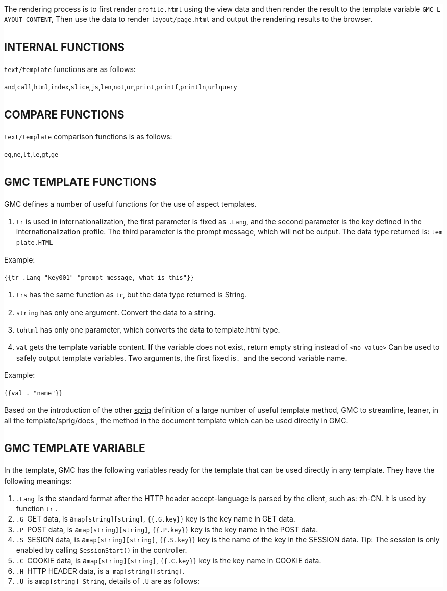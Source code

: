 The rendering process is to first render `profile.html` using the view data and then render the result to the template variable `GMC_LAYOUT_CONTENT`,
Then use the data to render `layout/page.html` and output the rendering results to the browser.

## INTERNAL FUNCTIONS

`text/template` functions are as follows:

`and`,`call`,`html`,`index`,`slice`,`js`,`len`,`not`,`or`,`print`,`printf`,`println`,`urlquery`

## COMPARE FUNCTIONS

`text/template` comparison functions is as follows:

`eq`,`ne`,`lt`,`le`,`gt`,`ge`

## GMC TEMPLATE FUNCTIONS

GMC defines a number of useful functions for the use of aspect templates.

1. `tr` is used in internationalization, the first parameter is fixed as `.Lang`, and the second parameter is the key defined in the internationalization profile. The third parameter is the prompt message, which will not be output. The data type returned is: `template.HTML`

Example:

`{{tr .Lang "key001" "prompt message, what is this"}}`

1. `trs` has the same function as `tr`, but the data type returned is String.

1. `string` has only one argument. Convert the data to a string.

1. `tohtml` has only one parameter, which converts the data to template.html type.

1. `val` gets the template variable content. If the variable does not exist, return empty string instead of `<no value>` Can be used to safely output template variables.
Two arguments, the first fixed is`. `and the second variable name.

Example:

`{{val . "name"}}`

Based on the introduction of the other [sprig](https://github.com/masterminds/sprig) definition of a large number of useful template method,
GMC to streamline, leaner, in all the [template/sprig/docs](https://github.com/snail007/gmc/tree/master/http/template/sprig/docs) , the method in the document template which can be used directly in GMC.

## GMC TEMPLATE VARIABLE

In the template, GMC has the following variables ready for the template that can be used directly in any template. They have the following meanings:

1. `.Lang `is the standard format after the HTTP header accept-language is parsed by the client, such as: zh-CN. it is used by function `tr` .
1. `.G `GET data, is a` map[string][string] `, `{{.G.key}}` key is the key name in GET data.
1. `.P `POST data, is a` map[string][string] `, `{{.P.key}}` key is the key name in the POST data.
1. `.S `SESION data, is a` map[string][string] `, `{{.S.key}}` key is the name of the key in the SESSION data.
Tip: The session is only enabled by calling `SessionStart()` in the controller.
1. `.C `COOKIE data, is a` map[string][string] `, `{{.C.key}}` key is the key name in COOKIE data.
1. `.H `HTTP HEADER data, is a` map[string][string]`.
1. `.U `is a` map[string] String `, details of `.U` are as follows:
   